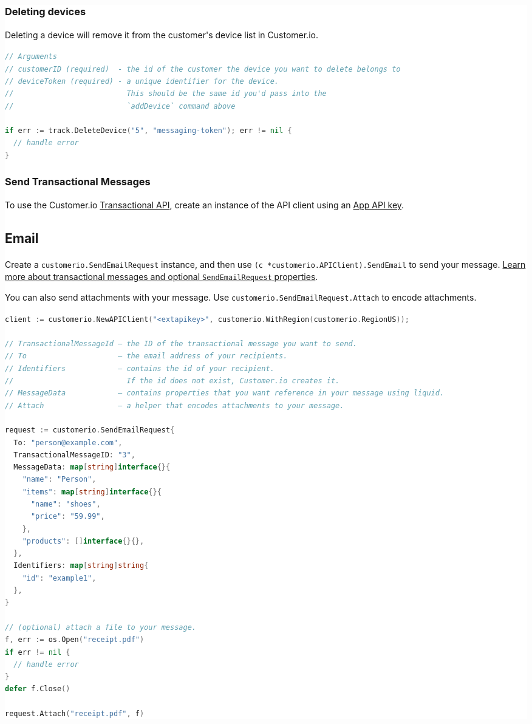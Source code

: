 ### Deleting devices

Deleting a device will remove it from the customer's device list in Customer.io.

```go
// Arguments
// customerID (required)  - the id of the customer the device you want to delete belongs to
// deviceToken (required) - a unique identifier for the device.
//                          This should be the same id you'd pass into the
//                          `addDevice` command above

if err := track.DeleteDevice("5", "messaging-token"); err != nil {
  // handle error
}
```

### Send Transactional Messages

To use the Customer.io [Transactional API](https://customer.io/docs/transactional-api), create an instance of the API client using an [App API key](https://customer.io/docs/managing-credentials#app-api-keys).

## Email
Create a `customerio.SendEmailRequest` instance, and then use `(c *customerio.APIClient).SendEmail` to send your message. [Learn more about transactional messages and optional `SendEmailRequest` properties](https://customer.io/docs/transactional-api).

You can also send attachments with your message. Use `customerio.SendEmailRequest.Attach` to encode attachments.

```go
client := customerio.NewAPIClient("<extapikey>", customerio.WithRegion(customerio.RegionUS));

// TransactionalMessageId — the ID of the transactional message you want to send.
// To                     — the email address of your recipients.
// Identifiers            — contains the id of your recipient. 
//                          If the id does not exist, Customer.io creates it.
// MessageData            — contains properties that you want reference in your message using liquid.
// Attach                 — a helper that encodes attachments to your message.

request := customerio.SendEmailRequest{
  To: "person@example.com",
  TransactionalMessageID: "3",
  MessageData: map[string]interface{}{
    "name": "Person",
    "items": map[string]interface{}{
      "name": "shoes",
      "price": "59.99",
    },
    "products": []interface{}{},
  },
  Identifiers: map[string]string{
    "id": "example1",
  },
}

// (optional) attach a file to your message.
f, err := os.Open("receipt.pdf")
if err != nil {
  // handle error
}
defer f.Close()

request.Attach("receipt.pdf", f)
```